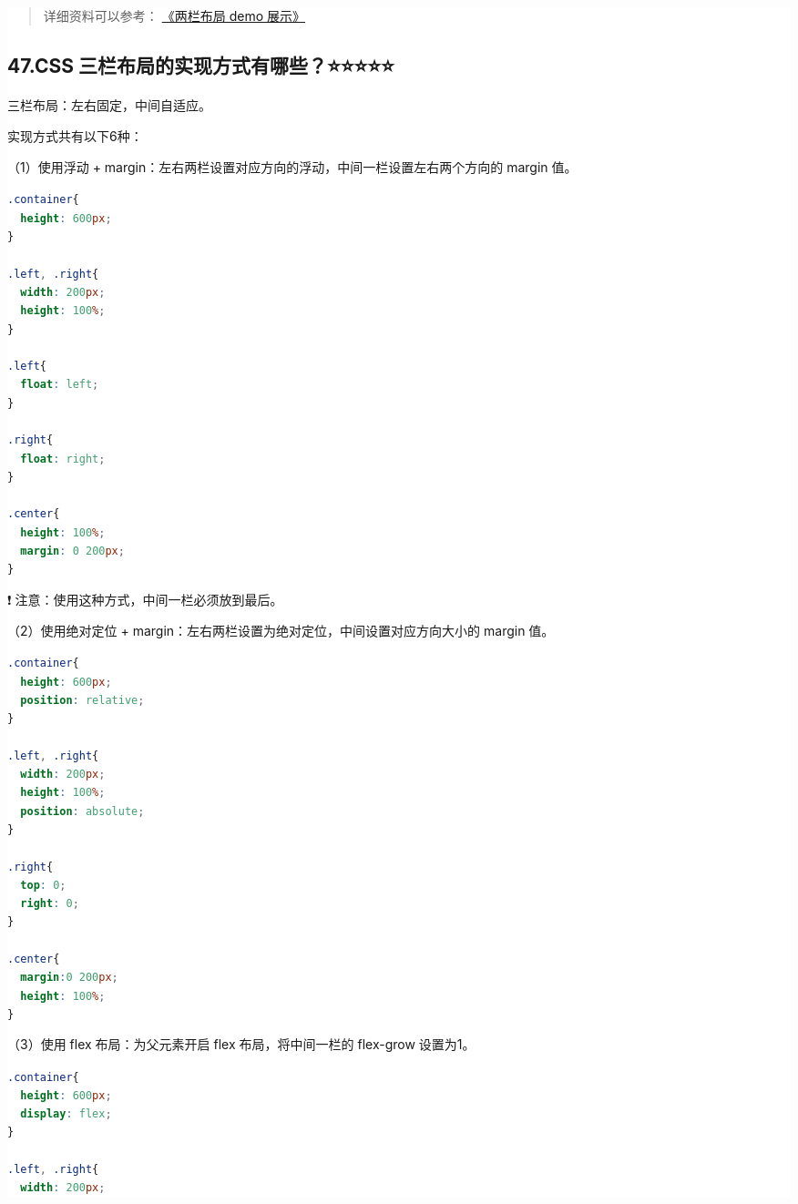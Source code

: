   > 详细资料可以参考：
  > [《两栏布局 demo 展示》](http://cavszhouyou.top/Demo-Display/TwoColumnLayout/index.html)
## 47.CSS 三栏布局的实现方式有哪些？⭐⭐⭐⭐⭐
  三栏布局：左右固定，中间自适应。

  实现方式共有以下6种：

  （1）使用浮动 + margin：左右两栏设置对应方向的浮动，中间一栏设置左右两个方向的 margin 值。
  ``` css
  .container{
    height: 600px;
  }

  .left, .right{
    width: 200px;
    height: 100%;
  }

  .left{
    float: left;
  }

  .right{
    float: right;
  }

  .center{
    height: 100%;
    margin: 0 200px;
  }
  ```
  ❗ 注意：使用这种方式，中间一栏必须放到最后。

  （2）使用绝对定位 + margin：左右两栏设置为绝对定位，中间设置对应方向大小的 margin 值。
  ``` css
  .container{
    height: 600px;
    position: relative;
  }

  .left, .right{
    width: 200px;
    height: 100%;
    position: absolute;
  }

  .right{
    top: 0;
    right: 0;
  }

  .center{
    margin:0 200px;
    height: 100%;
  }
  ```
  （3）使用 flex 布局：为父元素开启 flex 布局，将中间一栏的 flex-grow 设置为1。
  ``` css
  .container{
    height: 600px;
    display: flex;
  }

  .left, .right{
    width: 200px;
  ```